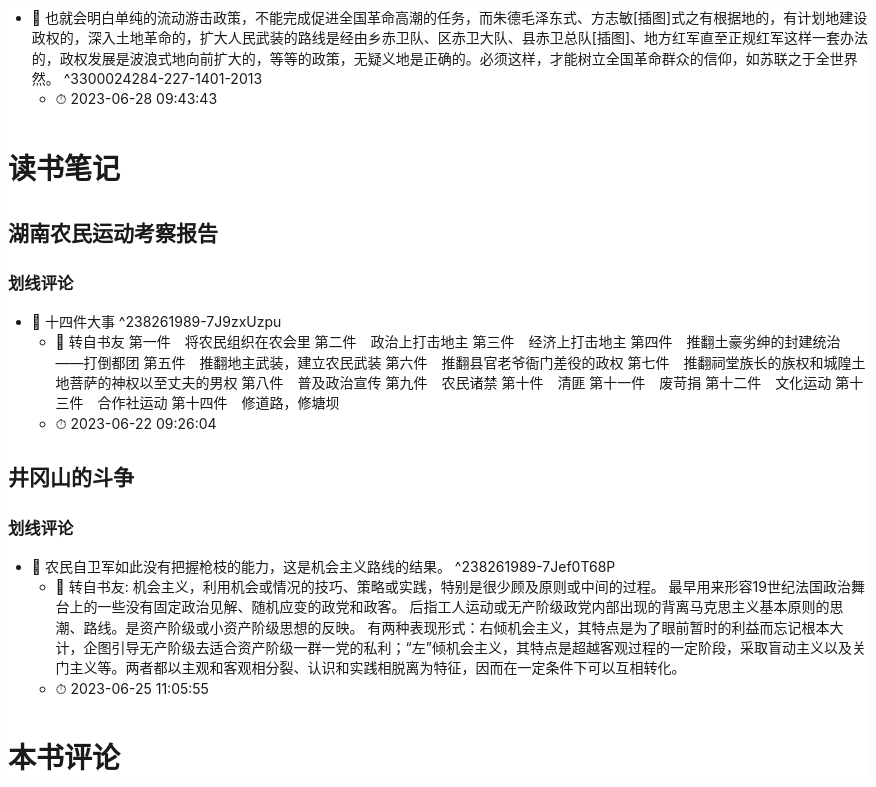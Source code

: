 
- 📌 也就会明白单纯的流动游击政策，不能完成促进全国革命高潮的任务，而朱德毛泽东式、方志敏[插图]式之有根据地的，有计划地建设政权的，深入土地革命的，扩大人民武装的路线是经由乡赤卫队、区赤卫大队、县赤卫总队[插图]、地方红军直至正规红军这样一套办法的，政权发展是波浪式地向前扩大的，等等的政策，无疑义地是正确的。必须这样，才能树立全国革命群众的信仰，如苏联之于全世界然。 ^3300024284-227-1401-2013
    - ⏱ 2023-06-28 09:43:43 
# 读书笔记

## 湖南农民运动考察报告

### 划线评论
- 📌 十四件大事  ^238261989-7J9zxUzpu
    - 💭 转自书友
第一件　将农民组织在农会里
第二件　政治上打击地主
第三件　经济上打击地主
第四件　推翻土豪劣绅的封建统治——打倒都团
第五件　推翻地主武装，建立农民武装
第六件　推翻县官老爷衙门差役的政权
第七件　推翻祠堂族长的族权和城隍土地菩萨的神权以至丈夫的男权
第八件　普及政治宣传
第九件　农民诸禁
第十件　清匪
第十一件　废苛捐
第十二件　文化运动
第十三件　合作社运动
第十四件　修道路，修塘坝
    - ⏱ 2023-06-22 09:26:04
   
## 井冈山的斗争

### 划线评论
- 📌 农民自卫军如此没有把握枪枝的能力，这是机会主义路线的结果。  ^238261989-7Jef0T68P
    - 💭 转自书友:
机会主义，利用机会或情况的技巧、策略或实践，特别是很少顾及原则或中间的过程。
最早用来形容19世纪法国政治舞台上的一些没有固定政治见解、随机应变的政党和政客。
后指工人运动或无产阶级政党内部出现的背离马克思主义基本原则的思潮、路线。是资产阶级或小资产阶级思想的反映。
有两种表现形式：右倾机会主义，其特点是为了眼前暂时的利益而忘记根本大计，企图引导无产阶级去适合资产阶级一群一党的私利；“左”倾机会主义，其特点是超越客观过程的一定阶段，采取盲动主义以及关门主义等。两者都以主观和客观相分裂、认识和实践相脱离为特征，因而在一定条件下可以互相转化。
    - ⏱ 2023-06-25 11:05:55
   
# 本书评论

